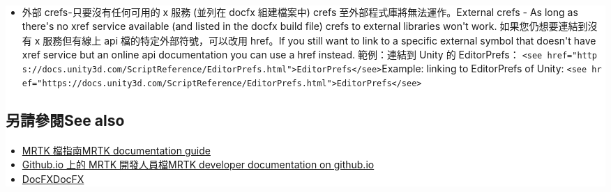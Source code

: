   * <span data-ttu-id="ce0b4-197">外部 crefs-只要沒有任何可用的 x 服務 (並列在 docfx 組建檔案中) crefs 至外部程式庫將無法運作。</span><span class="sxs-lookup"><span data-stu-id="ce0b4-197">External crefs - As long as there's no xref service available (and listed in the docfx build file) crefs to external libraries won't work.</span></span> <span data-ttu-id="ce0b4-198">如果您仍想要連結到沒有 x 服務但有線上 api 檔的特定外部符號，可以改用 href。</span><span class="sxs-lookup"><span data-stu-id="ce0b4-198">If you still want to link to a specific external symbol that doesn't have xref service but an online api documentation you can use a href instead.</span></span> <span data-ttu-id="ce0b4-199">範例：連結到 Unity 的 EditorPrefs： `<see href="https://docs.unity3d.com/ScriptReference/EditorPrefs.html">EditorPrefs</see>`</span><span class="sxs-lookup"><span data-stu-id="ce0b4-199">Example: linking to EditorPrefs of Unity: `<see href="https://docs.unity3d.com/ScriptReference/EditorPrefs.html">EditorPrefs</see>`</span></span>

## <a name="see-also"></a><span data-ttu-id="ce0b4-200">另請參閱</span><span class="sxs-lookup"><span data-stu-id="ce0b4-200">See also</span></span>

* [<span data-ttu-id="ce0b4-201">MRTK 檔指南</span><span class="sxs-lookup"><span data-stu-id="ce0b4-201">MRTK documentation guide</span></span>](DocumentationGuide.md)
* [<span data-ttu-id="ce0b4-202">Github.io 上的 MRTK 開發人員檔</span><span class="sxs-lookup"><span data-stu-id="ce0b4-202">MRTK developer documentation on github.io</span></span>](https://microsoft.github.io/MixedRealityToolkit-Unity/)
* [<span data-ttu-id="ce0b4-203">DocFX</span><span class="sxs-lookup"><span data-stu-id="ce0b4-203">DocFX</span></span>](https://dotnet.github.io/docfx/index.html)
